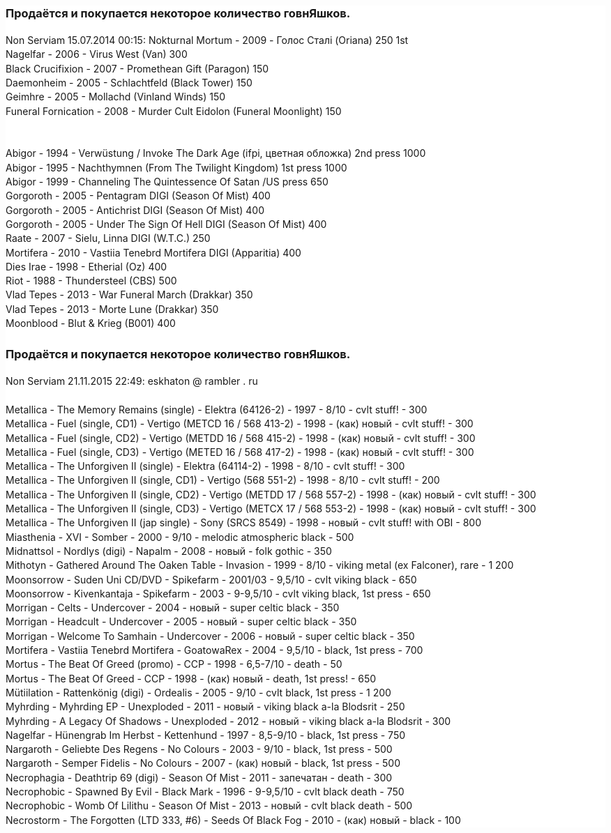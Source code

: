 ### Продаётся и покупается некоторое количество говнЯшков.

Non Serviam 15.07.2014 00:15:
Nokturnal Mortum - 2009 - Голос Сталі (Oriana) 250 1st <BR>Nagelfar - 2006 - Virus West (Van) 300<BR>Black Crucifixion - 2007 - Promethean Gift (Paragon) 150<BR>Daemonheim - 2005 - Schlachtfeld (Black Tower) 150<BR>Geimhre - 2005 - Mollachd (Vinland Winds) 150<BR>Funeral Fornication - 2008 - Murder Cult Eidolon (Funeral Moonlight) 150<BR><BR><BR>Abigor - 1994 - Verw&#252;stung / Invoke The Dark Age (ifpi, цветная обложка) 2nd press 1000<BR>Abigor - 1995 - Nachthymnen (From The Twilight Kingdom) 1st press 1000<BR>Abigor - 1999 - Channeling The Quintessence Of Satan /US press 650<BR>Gorgoroth - 2005 - Pentagram DIGI (Season Of Mist) 400<BR>Gorgoroth - 2005 - Antichrist DIGI (Season Of Mist) 400<BR>Gorgoroth - 2005 - Under The Sign Of Hell DIGI (Season Of Mist) 400<BR>Raate - 2007 - Sielu, Linna DIGI (W.T.C.) 250<BR>Mortifera - 2010 - Vastiia Tenebrd Mortifera DIGI (Apparitia) 400<BR>Dies Irae - 1998 - Etherial (Oz) 400<BR>Riot - 1988 - Thundersteel (CBS) 500<BR>Vlad Tepes - 2013 - War Funeral March (Drakkar) 350<BR>Vlad Tepes - 2013 - Morte Lune (Drakkar) 350<BR>Moonblood &#8206;- Blut & Krieg (B001) 400<BR>

### Продаётся и покупается некоторое количество говнЯшков.

Non Serviam 21.11.2015 22:49:
eskhaton @ rambler . ru<BR><BR>Metallica	 - 	The Memory Remains (single)	 - 	Elektra (64126-2)	 - 	1997	 - 	8/10	 - 	cvlt stuff!	 - 	300<BR>Metallica	 - 	Fuel (single, CD1)	 - 	Vertigo (METCD 16 / 568 413-2)	 - 	1998	 - 	(как) новый	 - 	cvlt stuff!	 - 	300<BR>Metallica	 - 	Fuel (single, CD2)	 - 	Vertigo (METDD 16 / 568 415-2)	 - 	1998	 - 	(как) новый	 - 	cvlt stuff!	 - 	300<BR>Metallica	 - 	Fuel (single, CD3)	 - 	Vertigo (METED 16 / 568 417-2)	 - 	1998	 - 	(как) новый	 - 	cvlt stuff!	 - 	300<BR>Metallica	 - 	The Unforgiven II (single)	 - 	Elektra (64114-2)	 - 	1998	 - 	8/10	 - 	cvlt stuff!	 - 	300<BR>Metallica	 - 	The Unforgiven II (single, CD1)	 - 	Vertigo (568 551-2)	 - 	1998	 - 	8/10	 - 	cvlt stuff!	 - 	200<BR>Metallica	 - 	The Unforgiven II (single, CD2)	 - 	Vertigo (METDD 17 / 568 557-2)	 - 	1998	 - 	(как) новый	 - 	cvlt stuff!	 - 	300<BR>Metallica	 - 	The Unforgiven II (single, CD3)	 - 	Vertigo (METCX 17 / 568 553-2)	 - 	1998	 - 	(как) новый	 - 	cvlt stuff!	 - 	300<BR>Metallica	 - 	The Unforgiven II (jap single)	 - 	Sony (SRCS 8549)	 - 	1998	 - 	новый	 - 	cvlt stuff! with OBI	 - 	800<BR>Miasthenia	 - 	XVI	 - 	Somber	 - 	2000	 - 	9/10	 - 	melodic atmospheric black	 - 	500<BR>Midnattsol	 - 	Nordlys (digi)	 - 	Napalm	 - 	2008	 - 	новый	 - 	folk gothic	 - 	350<BR>Mithotyn	 - 	Gathered Around The Oaken Table	 - 	Invasion	 - 	1999	 - 	8/10	 - 	viking metal (ex Falconer), rare	 - 	1 200<BR>Moonsorrow	 - 	Suden Uni CD/DVD	 - 	Spikefarm	 - 	2001/03	 - 	9,5/10	 - 	cvlt viking black	 - 	650<BR>Moonsorrow	 - 	Kivenkantaja	 - 	Spikefarm	 - 	2003	 - 	9-9,5/10	 - 	cvlt viking black, 1st press	 - 	650<BR>Morrigan	 - 	Celts	 - 	Undercover	 - 	2004	 - 	новый	 - 	super celtic black	 - 	350<BR>Morrigan	 - 	Headcult	 - 	Undercover	 - 	2005	 - 	новый	 - 	super celtic black	 - 	350<BR>Morrigan	 - 	Welcome To Samhain	 - 	Undercover	 - 	2006	 - 	новый	 - 	super celtic black	 - 	350<BR>Mortifera	 - 	Vastiia Tenebrd Mortifera	 - 	GoatowaRex	 - 	2004	 - 	9,5/10	 - 	black, 1st press	 - 	700<BR>Mortus	 - 	The Beat Of Greed (promo)	 - 	CCP	 - 	1998	 - 	6,5-7/10	 - 	death	 - 	50<BR>Mortus	 - 	The Beat Of Greed	 - 	CCP	 - 	1998	 - 	(как) новый	 - 	death, 1st press!	 - 	650<BR>M&#252;tiilation	 - 	Rattenk&#246;nig (digi)	 - 	Ordealis	 - 	2005	 - 	9/10	 - 	cvlt black, 1st press	 - 	1 200<BR>Myhrding	 - 	Myhrding EP	 - 	Unexploded	 - 	2011	 - 	новый	 - 	viking black a-la Blodsrit	 - 	250<BR>Myhrding	 - 	A Legacy Of Shadows	 - 	Unexploded	 - 	2012	 - 	новый	 - 	viking black a-la Blodsrit	 - 	300<BR>Nagelfar	 - 	H&#252;nengrab Im Herbst	 - 	Kettenhund	 - 	1997	 - 	8,5-9/10	 - 	black, 1st press	 - 	750<BR>Nargaroth	 - 	Geliebte Des Regens	 - 	No Colours	 - 	2003	 - 	9/10	 - 	black, 1st press	 - 	500<BR>Nargaroth	 - 	Semper Fidelis	 - 	No Colours	 - 	2007	 - 	(как) новый	 - 	black, 1st press	 - 	500<BR>Necrophagia	 - 	Deathtrip 69 (digi)	 - 	Season Of Mist	 - 	2011	 - 	запечатан	 - 	death	 - 	300<BR>Necrophobic	 - 	Spawned By Evil	 - 	Black Mark	 - 	1996	 - 	9-9,5/10	 - 	cvlt black death	 - 	750<BR>Necrophobic	 - 	Womb Of Lilithu	 - 	Season Of Mist	 - 	2013	 - 	новый	 - 	cvlt black death	 - 	500<BR>Necrostorm	 - 	The Forgotten (LTD 333, #6)	 - 	Seeds Of Black Fog	 - 	2010	 - 	(как) новый	 - 	black	 - 	100<BR>

